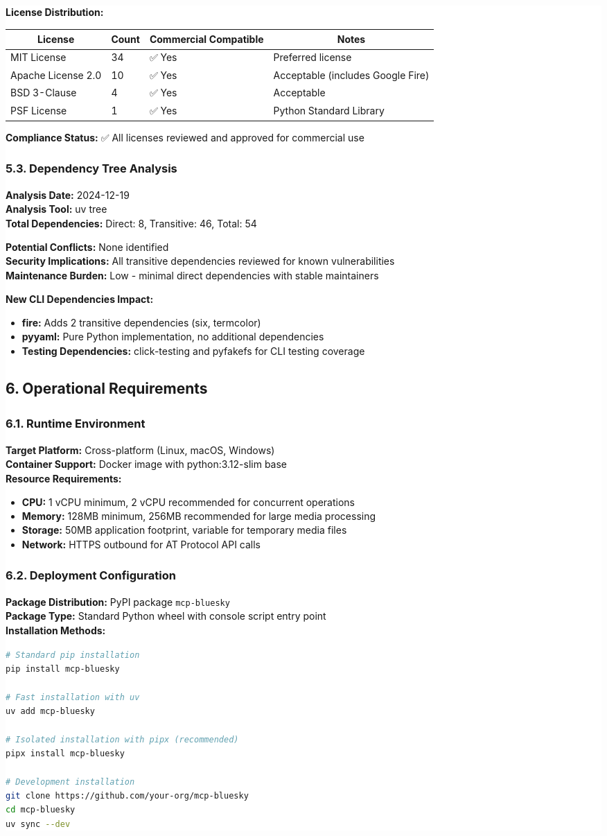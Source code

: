 **License Distribution:**

| License | Count | Commercial Compatible | Notes |
|---------|-------|----------------------|-------|
| MIT License | 34 | ✅ Yes | Preferred license |
| Apache License 2.0 | 10 | ✅ Yes | Acceptable (includes Google Fire) |
| BSD 3-Clause | 4 | ✅ Yes | Acceptable |
| PSF License | 1 | ✅ Yes | Python Standard Library |

**Compliance Status:** ✅ All licenses reviewed and approved for commercial use

### 5.3. Dependency Tree Analysis

**Analysis Date:** 2024-12-19  
**Analysis Tool:** uv tree  
**Total Dependencies:** Direct: 8, Transitive: 46, Total: 54

**Potential Conflicts:** None identified  
**Security Implications:** All transitive dependencies reviewed for known vulnerabilities  
**Maintenance Burden:** Low - minimal direct dependencies with stable maintainers  

**New CLI Dependencies Impact:**
- **fire:** Adds 2 transitive dependencies (six, termcolor)
- **pyyaml:** Pure Python implementation, no additional dependencies
- **Testing Dependencies:** click-testing and pyfakefs for CLI testing coverage

## 6. Operational Requirements

### 6.1. Runtime Environment

**Target Platform:** Cross-platform (Linux, macOS, Windows)  
**Container Support:** Docker image with python:3.12-slim base  
**Resource Requirements:**

- **CPU:** 1 vCPU minimum, 2 vCPU recommended for concurrent operations
- **Memory:** 128MB minimum, 256MB recommended for large media processing
- **Storage:** 50MB application footprint, variable for temporary media files
- **Network:** HTTPS outbound for AT Protocol API calls

### 6.2. Deployment Configuration

**Package Distribution:** PyPI package `mcp-bluesky`  
**Package Type:** Standard Python wheel with console script entry point  
**Installation Methods:**

```bash
# Standard pip installation
pip install mcp-bluesky

# Fast installation with uv
uv add mcp-bluesky

# Isolated installation with pipx (recommended)
pipx install mcp-bluesky

# Development installation
git clone https://github.com/your-org/mcp-bluesky
cd mcp-bluesky
uv sync --dev
```
